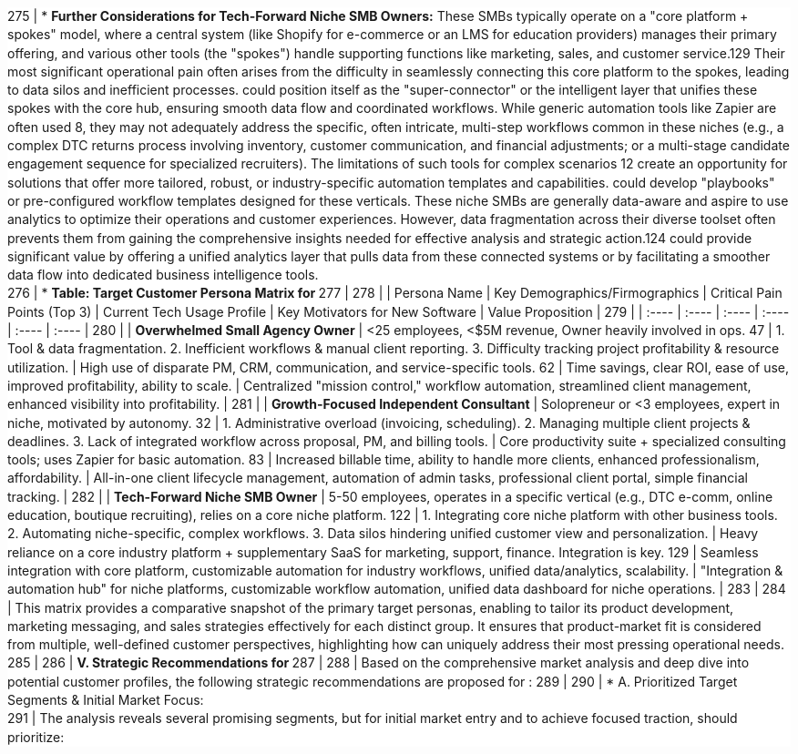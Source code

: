 275 |   * **Further Considerations for Tech-Forward Niche SMB Owners:** These SMBs typically operate on a "core platform \+ spokes" model, where a central system (like Shopify for e-commerce or an LMS for education providers) manages their primary offering, and various other tools (the "spokes") handle supporting functions like marketing, sales, and customer service.129 Their most significant operational pain often arises from the difficulty in seamlessly connecting this core platform to the spokes, leading to data silos and inefficient processes. <VentureOS> could position itself as the "super-connector" or the intelligent layer that unifies these spokes with the core hub, ensuring smooth data flow and coordinated workflows. While generic automation tools like Zapier are often used 8, they may not adequately address the specific, often intricate, multi-step workflows common in these niches (e.g., a complex DTC returns process involving inventory, customer communication, and financial adjustments; or a multi-stage candidate engagement sequence for specialized recruiters). The limitations of such tools for complex scenarios 12 create an opportunity for solutions that offer more tailored, robust, or industry-specific automation templates and capabilities. <VentureOS> could develop "playbooks" or pre-configured workflow templates designed for these verticals. These niche SMBs are generally data-aware and aspire to use analytics to optimize their operations and customer experiences. However, data fragmentation across their diverse toolset often prevents them from gaining the comprehensive insights needed for effective analysis and strategic action.124 <VentureOS> could provide significant value by offering a unified analytics layer that pulls data from these connected systems or by facilitating a smoother data flow into dedicated business intelligence tools.  
276 | * **Table: Target Customer Persona Matrix for <VentureOS>**
277 | 
278 | | Persona Name | Key Demographics/Firmographics | Critical Pain Points (Top 3\) | Current Tech Usage Profile | Key Motivators for New Software | <VentureOS> Value Proposition |
279 | | :---- | :---- | :---- | :---- | :---- | :---- |
280 | | **Overwhelmed Small Agency Owner** | \<25 employees, \<$5M revenue, Owner heavily involved in ops. 47 | 1\. Tool & data fragmentation. 2\. Inefficient workflows & manual client reporting. 3\. Difficulty tracking project profitability & resource utilization. | High use of disparate PM, CRM, communication, and service-specific tools. 62 | Time savings, clear ROI, ease of use, improved profitability, ability to scale. | Centralized "mission control," workflow automation, streamlined client management, enhanced visibility into profitability. |
281 | | **Growth-Focused Independent Consultant** | Solopreneur or \<3 employees, expert in niche, motivated by autonomy. 32 | 1\. Administrative overload (invoicing, scheduling). 2\. Managing multiple client projects & deadlines. 3\. Lack of integrated workflow across proposal, PM, and billing tools. | Core productivity suite \+ specialized consulting tools; uses Zapier for basic automation. 83 | Increased billable time, ability to handle more clients, enhanced professionalism, affordability. | All-in-one client lifecycle management, automation of admin tasks, professional client portal, simple financial tracking. |
282 | | **Tech-Forward Niche SMB Owner** | 5-50 employees, operates in a specific vertical (e.g., DTC e-comm, online education, boutique recruiting), relies on a core niche platform. 122 | 1\. Integrating core niche platform with other business tools. 2\. Automating niche-specific, complex workflows. 3\. Data silos hindering unified customer view and personalization. | Heavy reliance on a core industry platform \+ supplementary SaaS for marketing, support, finance. Integration is key. 129 | Seamless integration with core platform, customizable automation for industry workflows, unified data/analytics, scalability. | "Integration & automation hub" for niche platforms, customizable workflow automation, unified data dashboard for niche operations. |
283 | 
284 | This matrix provides a comparative snapshot of the primary target personas, enabling <VentureOS> to tailor its product development, marketing messaging, and sales strategies effectively for each distinct group. It ensures that product-market fit is considered from multiple, well-defined customer perspectives, highlighting how <VentureOS> can uniquely address their most pressing operational needs.
285 | 
286 | **V. Strategic Recommendations for <VentureOS>**
287 | 
288 | Based on the comprehensive market analysis and deep dive into potential customer profiles, the following strategic recommendations are proposed for <VentureOS>:
289 | 
290 | * A. Prioritized Target Segments & Initial Market Focus:  
291 |   The analysis reveals several promising segments, but for initial market entry and to achieve focused traction, <VentureOS> should prioritize:  